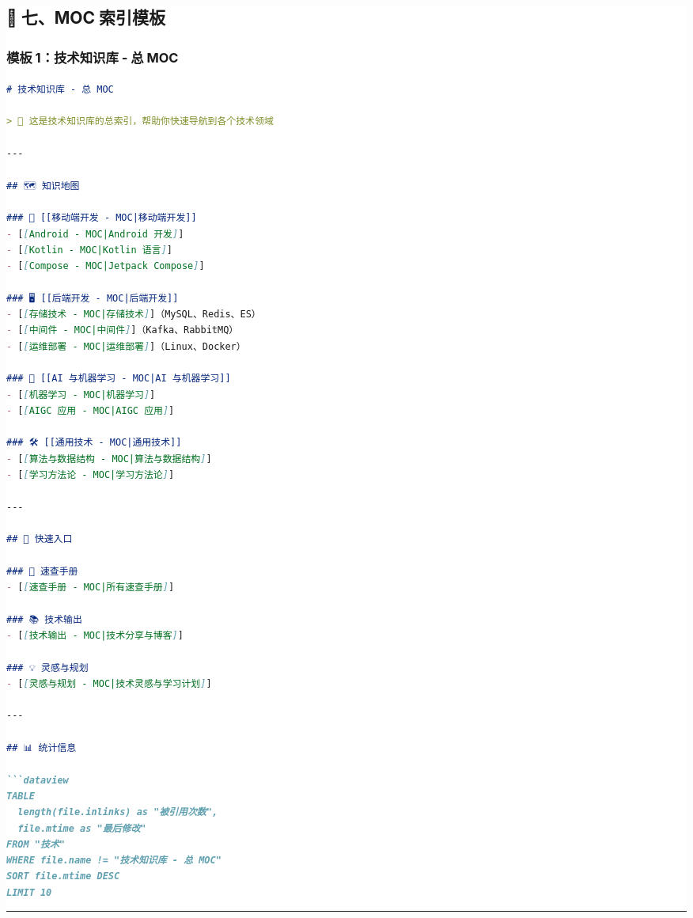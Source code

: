 
## 📝 七、MOC 索引模板

### 模板 1：技术知识库 - 总 MOC

```markdown
# 技术知识库 - 总 MOC

> 🎯 这是技术知识库的总索引，帮助你快速导航到各个技术领域

---

## 🗺️ 知识地图

### 📱 [[移动端开发 - MOC|移动端开发]]
- [[Android - MOC|Android 开发]]
- [[Kotlin - MOC|Kotlin 语言]]
- [[Compose - MOC|Jetpack Compose]]

### 🖥️ [[后端开发 - MOC|后端开发]]
- [[存储技术 - MOC|存储技术]]（MySQL、Redis、ES）
- [[中间件 - MOC|中间件]]（Kafka、RabbitMQ）
- [[运维部署 - MOC|运维部署]]（Linux、Docker）

### 🤖 [[AI 与机器学习 - MOC|AI 与机器学习]]
- [[机器学习 - MOC|机器学习]]
- [[AIGC 应用 - MOC|AIGC 应用]]

### 🛠️ [[通用技术 - MOC|通用技术]]
- [[算法与数据结构 - MOC|算法与数据结构]]
- [[学习方法论 - MOC|学习方法论]]

---

## 🚀 快速入口

### 📖 速查手册
- [[速查手册 - MOC|所有速查手册]]

### 📚 技术输出
- [[技术输出 - MOC|技术分享与博客]]

### 💡 灵感与规划
- [[灵感与规划 - MOC|技术灵感与学习计划]]

---

## 📊 统计信息

```dataview
TABLE 
  length(file.inlinks) as "被引用次数",
  file.mtime as "最后修改"
FROM "技术"
WHERE file.name != "技术知识库 - 总 MOC"
SORT file.mtime DESC
LIMIT 10
```

---